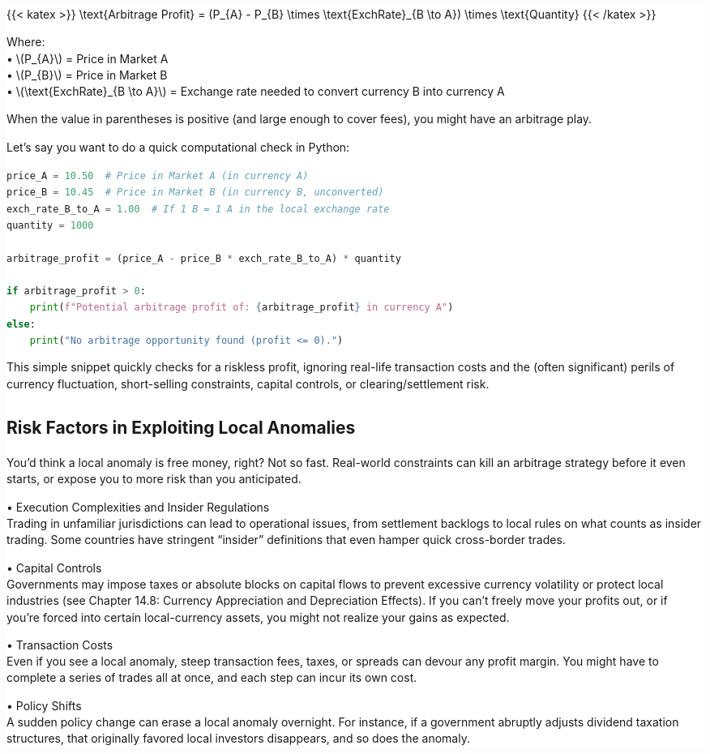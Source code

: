 {{< katex >}}
\text{Arbitrage Profit} = (P_{A} - P_{B} \times \text{ExchRate}_{B \to A}) \times \text{Quantity}
{{< /katex >}}

Where:  
• \\(P_{A}\\) = Price in Market A  
• \\(P_{B}\\) = Price in Market B  
• \\(\text{ExchRate}_{B \to A}\\) = Exchange rate needed to convert currency B into currency A  

When the value in parentheses is positive (and large enough to cover fees), you might have an arbitrage play.

Let’s say you want to do a quick computational check in Python:

```python
price_A = 10.50  # Price in Market A (in currency A)
price_B = 10.45  # Price in Market B (in currency B, unconverted)
exch_rate_B_to_A = 1.00  # If 1 B = 1 A in the local exchange rate
quantity = 1000

arbitrage_profit = (price_A - price_B * exch_rate_B_to_A) * quantity

if arbitrage_profit > 0:
    print(f"Potential arbitrage profit of: {arbitrage_profit} in currency A")
else:
    print("No arbitrage opportunity found (profit <= 0).")
```

This simple snippet quickly checks for a riskless profit, ignoring real-life transaction costs and the (often significant) perils of currency fluctuation, short-selling constraints, capital controls, or clearing/settlement risk.

## Risk Factors in Exploiting Local Anomalies

You’d think a local anomaly is free money, right? Not so fast. Real-world constraints can kill an arbitrage strategy before it even starts, or expose you to more risk than you anticipated.

• Execution Complexities and Insider Regulations  
  Trading in unfamiliar jurisdictions can lead to operational issues, from settlement backlogs to local rules on what counts as insider trading. Some countries have stringent “insider” definitions that even hamper quick cross-border trades.

• Capital Controls  
  Governments may impose taxes or absolute blocks on capital flows to prevent excessive currency volatility or protect local industries (see Chapter 14.8: Currency Appreciation and Depreciation Effects). If you can’t freely move your profits out, or if you’re forced into certain local-currency assets, you might not realize your gains as expected.

• Transaction Costs  
  Even if you see a local anomaly, steep transaction fees, taxes, or spreads can devour any profit margin. You might have to complete a series of trades all at once, and each step can incur its own cost.

• Policy Shifts  
  A sudden policy change can erase a local anomaly overnight. For instance, if a government abruptly adjusts dividend taxation structures, that originally favored local investors disappears, and so does the anomaly.
